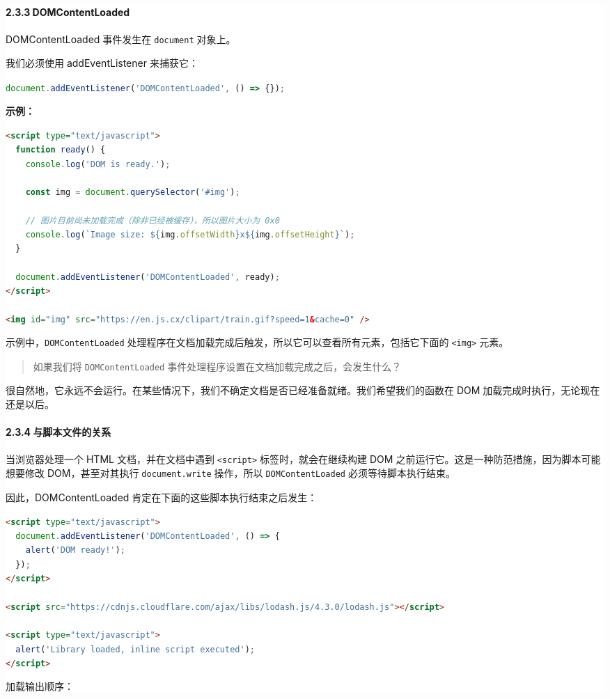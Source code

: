 #### 2.3.3 DOMContentLoaded

DOMContentLoaded 事件发生在 `document` 对象上。

我们必须使用 addEventListener 来捕获它：

```js
document.addEventListener('DOMContentLoaded', () => {});
```

**示例：**

```html
<script type="text/javascript">
  function ready() {
    console.log('DOM is ready.');

    const img = document.querySelector('#img');

    // 图片目前尚未加载完成（除非已经被缓存），所以图片大小为 0x0
    console.log(`Image size: ${img.offsetWidth}x${img.offsetHeight}`);
  }

  document.addEventListener('DOMContentLoaded', ready);
</script>

<img id="img" src="https://en.js.cx/clipart/train.gif?speed=1&cache=0" />
```

示例中，`DOMContentLoaded` 处理程序在文档加载完成后触发，所以它可以查看所有元素，包括它下面的 `<img>` 元素。

> 如果我们将 `DOMContentLoaded` 事件处理程序设置在文档加载完成之后，会发生什么？

很自然地，它永远不会运行。在某些情况下，我们不确定文档是否已经准备就绪。我们希望我们的函数在 DOM 加载完成时执行，无论现在还是以后。

#### 2.3.4 与脚本文件的关系

当浏览器处理一个 HTML 文档，并在文档中遇到 `<script>` 标签时，就会在继续构建 DOM 之前运行它。这是一种防范措施，因为脚本可能想要修改 DOM，甚至对其执行 `document.write` 操作，所以 `DOMContentLoaded` 必须等待脚本执行结束。

因此，DOMContentLoaded 肯定在下面的这些脚本执行结束之后发生：

```html
<script type="text/javascript">
  document.addEventListener('DOMContentLoaded', () => {
    alert('DOM ready!');
  });
</script>

<script src="https://cdnjs.cloudflare.com/ajax/libs/lodash.js/4.3.0/lodash.js"></script>

<script type="text/javascript">
  alert('Library loaded, inline script executed');
</script>
```

加载输出顺序：
